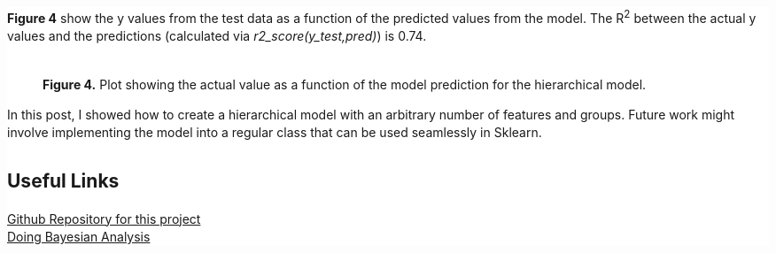 __Figure 4__ show the y values from the test data as a function of the predicted values from the model. The R<sup>2</sup> between the actual y values and the predictions (calculated via *r2_score(y_test,pred)*) is 0.74.

<figure>
<span class="image fit">
        <img src="{{ "/images/2018-09-02_pred.png" | absolute_url }}" alt="" />
        <figcaption><b>Figure 4.</b> Plot showing the actual value as a function of the model prediction for the hierarchical model.  </figcaption>
</span>
</figure>


In this post, I showed how to create a hierarchical model with an arbitrary number of features and groups. Future work might involve implementing the model into a regular class that can be used seamlessly in Sklearn. 

## Useful Links
<a href="https://github.com/joseywallace">    Github Repository for this project</a> <br />
<a href="https://www.amazon.com/gp/product/0124058884/ref=as_li_tl?ie=UTF8&camp=1789&creative=9325&creativeASIN=0124058884&linkCode=as2&tag=doinbayedat0c-20&linkId=WAVQPZWCZRW25W6A">    Doing Bayesian Analysis</a>

